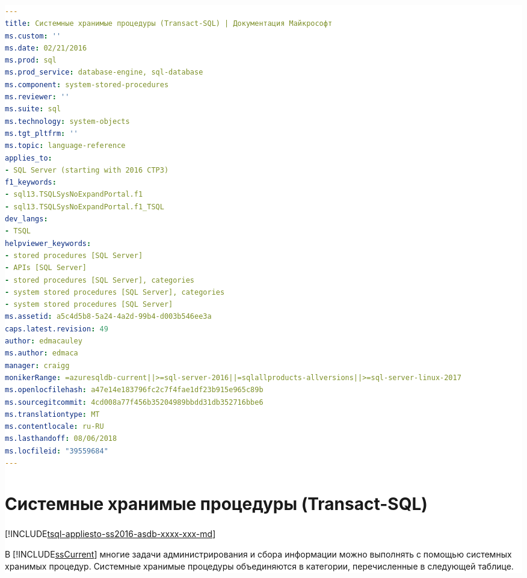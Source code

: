 ```yaml
---
title: Системные хранимые процедуры (Transact-SQL) | Документация Майкрософт
ms.custom: ''
ms.date: 02/21/2016
ms.prod: sql
ms.prod_service: database-engine, sql-database
ms.component: system-stored-procedures
ms.reviewer: ''
ms.suite: sql
ms.technology: system-objects
ms.tgt_pltfrm: ''
ms.topic: language-reference
applies_to:
- SQL Server (starting with 2016 CTP3)
f1_keywords:
- sql13.TSQLSysNoExpandPortal.f1
- sql13.TSQLSysNoExpandPortal.f1_TSQL
dev_langs:
- TSQL
helpviewer_keywords:
- stored procedures [SQL Server]
- APIs [SQL Server]
- stored procedures [SQL Server], categories
- system stored procedures [SQL Server], categories
- system stored procedures [SQL Server]
ms.assetid: a5c4d5b8-5a24-4a2d-99b4-d003b546ee3a
caps.latest.revision: 49
author: edmacauley
ms.author: edmaca
manager: craigg
monikerRange: =azuresqldb-current||>=sql-server-2016||=sqlallproducts-allversions||>=sql-server-linux-2017
ms.openlocfilehash: a47e14e183796fc2c7f4fae1df23b915e965c89b
ms.sourcegitcommit: 4cd008a77f456b35204989bbdd31db352716bbe6
ms.translationtype: MT
ms.contentlocale: ru-RU
ms.lasthandoff: 08/06/2018
ms.locfileid: "39559684"
---
```

# <a name="system-stored-procedures-transact-sql"></a>Системные хранимые процедуры (Transact-SQL)
[!INCLUDE[tsql-appliesto-ss2016-asdb-xxxx-xxx-md](../../includes/tsql-appliesto-ss2016-asdb-xxxx-xxx-md.md)]

  В [!INCLUDE[ssCurrent](../../includes/sscurrent-md.md)] многие задачи администрирования и сбора информации можно выполнять с помощью системных хранимых процедур. Системные хранимые процедуры объединяются в категории, перечисленные в следующей таблице.  
  